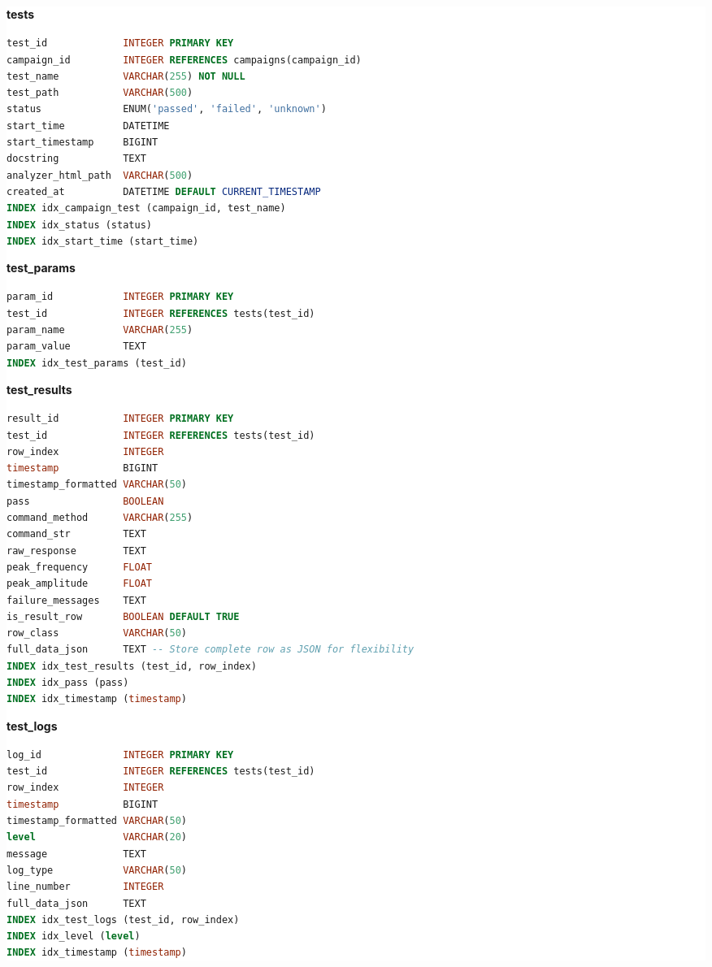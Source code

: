 **tests**
```sql
test_id             INTEGER PRIMARY KEY
campaign_id         INTEGER REFERENCES campaigns(campaign_id)
test_name           VARCHAR(255) NOT NULL
test_path           VARCHAR(500)
status              ENUM('passed', 'failed', 'unknown')
start_time          DATETIME
start_timestamp     BIGINT
docstring           TEXT
analyzer_html_path  VARCHAR(500)
created_at          DATETIME DEFAULT CURRENT_TIMESTAMP
INDEX idx_campaign_test (campaign_id, test_name)
INDEX idx_status (status)
INDEX idx_start_time (start_time)
```

**test_params**
```sql
param_id            INTEGER PRIMARY KEY
test_id             INTEGER REFERENCES tests(test_id)
param_name          VARCHAR(255)
param_value         TEXT
INDEX idx_test_params (test_id)
```

**test_results**
```sql
result_id           INTEGER PRIMARY KEY
test_id             INTEGER REFERENCES tests(test_id)
row_index           INTEGER
timestamp           BIGINT
timestamp_formatted VARCHAR(50)
pass                BOOLEAN
command_method      VARCHAR(255)
command_str         TEXT
raw_response        TEXT
peak_frequency      FLOAT
peak_amplitude      FLOAT
failure_messages    TEXT
is_result_row       BOOLEAN DEFAULT TRUE
row_class           VARCHAR(50)
full_data_json      TEXT -- Store complete row as JSON for flexibility
INDEX idx_test_results (test_id, row_index)
INDEX idx_pass (pass)
INDEX idx_timestamp (timestamp)
```

**test_logs**
```sql
log_id              INTEGER PRIMARY KEY
test_id             INTEGER REFERENCES tests(test_id)
row_index           INTEGER
timestamp           BIGINT
timestamp_formatted VARCHAR(50)
level               VARCHAR(20)
message             TEXT
log_type            VARCHAR(50)
line_number         INTEGER
full_data_json      TEXT
INDEX idx_test_logs (test_id, row_index)
INDEX idx_level (level)
INDEX idx_timestamp (timestamp)
```
